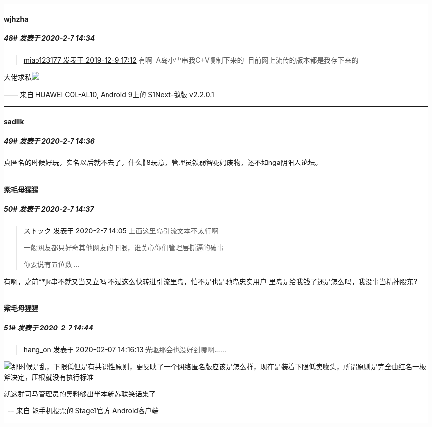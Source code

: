 
-----

####  wjhzha  
##### 48#       发表于 2020-2-7 14:34


<blockquote><a href="httphttps://bbs.saraba1st.com/2b/forum.php?mod=redirect&amp;goto=findpost&amp;pid=45787939&amp;ptid=1889771" target="_blank">miao123177 发表于 2019-12-9 17:12</a>
有啊  A岛小雪串我C+V复制下来的  目前网上流传的版本都是我存下来的</blockquote>
大佬求私<img src="https://static.saraba1st.com/image/smiley/face2017/072.png" referrerpolicy="no-referrer">

—— 来自 HUAWEI COL-AL10, Android 9上的 [S1Next-鹅版](https://github.com/ykrank/S1-Next/releases) v2.2.0.1


-----

####  sadllk  
##### 49#       发表于 2020-2-7 14:36


真匿名的时候好玩，实名以后就不去了，什么🐔8玩意，管理员铁弱智死妈废物，还不如nga阴阳人论坛。


-----

####  紫毛母猩猩  
##### 50#       发表于 2020-2-7 14:37


<blockquote><a href="httphttps://bbs.saraba1st.com/2b/forum.php?mod=redirect&amp;goto=findpost&amp;pid=46351789&amp;ptid=1889771" target="_blank">ストック 发表于 2020-2-7 14:05</a>
上面这里岛引流文本不太行啊

一般网友都只好奇其他网友的下限，谁关心你们管理层撕逼的破事

你要说有五位数 ...</blockquote>
有啊，之前**jk串不就又当又立吗
不过这么快转进引流里岛，怕不是也是驰岛忠实用户
里岛是给我钱了还是怎么吗，我没事当精神股东?


-----

####  紫毛母猩猩  
##### 51#       发表于 2020-2-7 14:44


<blockquote><a href="httphttps://bbs.saraba1st.com/2b/forum.php?mod=redirect&amp;goto=findpost&amp;pid=46351871&amp;ptid=1889771" target="_blank">hang_on 发表于 2020-02-07 14:16:13</a>
光驱那会也没好到哪啊……</blockquote><img src="https://static.saraba1st.com/image/smiley/face2017/037.png" referrerpolicy="no-referrer">那时候是乱，下限低但是有共识性原则，更反映了一个网络匿名版应该是怎么样，现在是装着下限低卖噱头，所谓原则是完全由红名一板斧决定，压根就没有执行标准

就这群司马管理员的黑料够出半本新苏联笑话集了

[  -- 来自 能手机投票的 Stage1官方 Android客户端](https://www.coolapk.com/apk/140634)


-----
